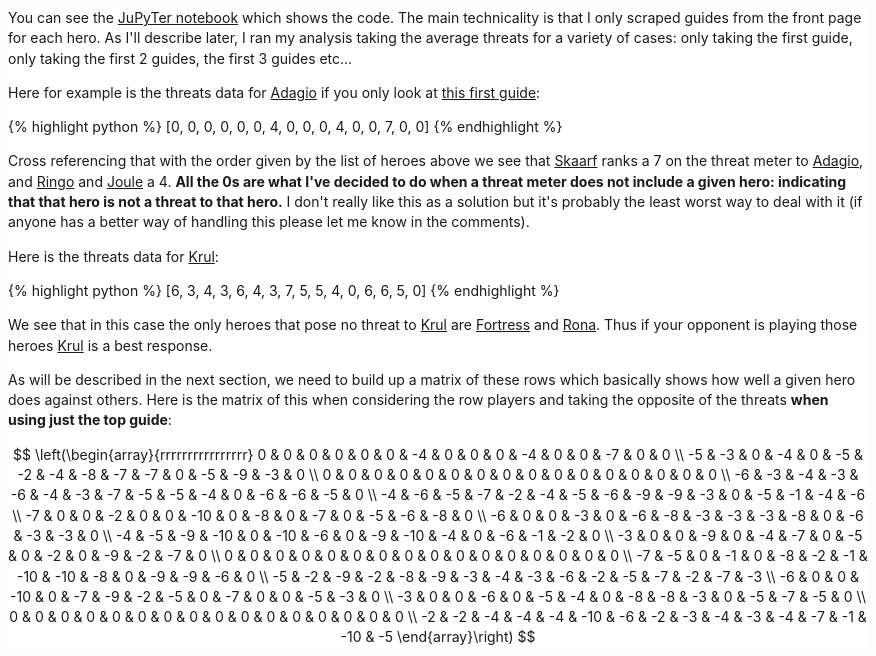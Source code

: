 You can see the [JuPyTer
notebook](https://github.com/drvinceknight/vainglory-analysis/blob/master/scrape_heroes.ipynb)
which shows the code. The main technicality is that I only scraped guides from
the front page for each hero. As I'll describe later, I ran my analysis taking
the average threats for a variety of cases: only taking the first guide, only
taking the first 2 guides, the first 3 guides etc...

Here for example is the threats data for [Adagio](http://www.vaingloryfire.com/vainglory/wiki/heroes/adagio) if you only look at [this
first guide](http://www.vaingloryfire.com/vainglory/guide/unbeatable-adagio-130):

{% highlight python %}
[0, 0, 0, 0, 0, 0, 4, 0, 0, 0, 4, 0, 0, 7, 0, 0]
{% endhighlight %}

Cross referencing that with the order given by the list of heroes above we see
that [Skaarf](http://www.vaingloryfire.com/vainglory/wiki/heroes/skaarf) ranks a 7 on the threat meter to [Adagio](http://www.vaingloryfire.com/vainglory/wiki/heroes/adagio), and [Ringo](http://www.vaingloryfire.com/vainglory/wiki/heroes/ringo) and
[Joule](http://www.vaingloryfire.com/vainglory/wiki/heroes/joule) a 4. **All the 0s are what I've decided to do when a threat meter
does not include a given hero: indicating that that hero is not a threat to
that hero.** I don't really like this as a solution but it's probably the least
worst way to deal with it (if anyone has a better way of handling this please
let me know in the comments).

Here is the threats data for [Krul](http://www.vaingloryfire.com/vainglory/wiki/heroes/krul):

{% highlight python %}
[6, 3, 4, 3, 6, 4, 3, 7, 5, 5, 4, 0, 6, 6, 5, 0]
{% endhighlight %}

We see that in this case the only heroes that pose no threat to [Krul](http://www.vaingloryfire.com/vainglory/wiki/heroes/krul) are
[Fortress](http://www.vaingloryfire.com/vainglory/wiki/heroes/fortress) and [Rona](http://www.vaingloryfire.com/vainglory/wiki/heroes/rona). Thus if your opponent is playing those heroes
[Krul](http://www.vaingloryfire.com/vainglory/wiki/heroes/krul) is a best response.

As will be described in the next section, we need to build up a matrix of these
rows which basically shows how well a given hero does against others. Here is
the matrix of this when considering the row players and taking the opposite of
the threats **when using just the top guide**:

$$
\left(\begin{array}{rrrrrrrrrrrrrrrr}
0 & 0 & 0 & 0 & 0 & 0 & -4 & 0 & 0 & 0 & -4 & 0 & 0 & -7 & 0 & 0 \\
-5 & -3 & 0 & -4 & 0 & -5 & -2 & -4 & -8 & -7 & -7 & 0 & -5 & -9 & -3 & 0 \\
0 & 0 & 0 & 0 & 0 & 0 & 0 & 0 & 0 & 0 & 0 & 0 & 0 & 0 & 0 & 0 \\
-6 & -3 & -4 & -3 & -6 & -4 & -3 & -7 & -5 & -5 & -4 & 0 & -6 & -6 & -5 & 0 \\
-4 & -6 & -5 & -7 & -2 & -4 & -5 & -6 & -9 & -9 & -3 & 0 & -5 & -1 & -4 & -6 \\
-7 & 0 & 0 & -2 & 0 & 0 & -10 & 0 & -8 & 0 & -7 & 0 & -5 & -6 & -8 & 0 \\
-6 & 0 & 0 & -3 & 0 & -6 & -8 & -3 & -3 & -3 & -8 & 0 & -6 & -3 & -3 & 0 \\
-4 & -5 & -9 & -10 & 0 & -10 & -6 & 0 & -9 & -10 & -4 & 0 & -6 & -1 & -2 & 0 \\
-3 & 0 & 0 & -9 & 0 & -4 & -7 & 0 & -5 & 0 & -2 & 0 & -9 & -2 & -7 & 0 \\
0 & 0 & 0 & 0 & 0 & 0 & 0 & 0 & 0 & 0 & 0 & 0 & 0 & 0 & 0 & 0 \\
-7 & -5 & 0 & -1 & 0 & -8 & -2 & -1 & -10 & -10 & -8 & 0 & -9 & -9 & -6 & 0 \\
-5 & -2 & -9 & -2 & -8 & -9 & -3 & -4 & -3 & -6 & -2 & -5 & -7 & -2 & -7 & -3 \\
-6 & 0 & 0 & -10 & 0 & -7 & -9 & -2 & -5 & 0 & -7 & 0 & 0 & -5 & -3 & 0 \\
-3 & 0 & 0 & -6 & 0 & -5 & -4 & 0 & -8 & -8 & -3 & 0 & -5 & -7 & -5 & 0 \\
0 & 0 & 0 & 0 & 0 & 0 & 0 & 0 & 0 & 0 & 0 & 0 & 0 & 0 & 0 & 0 \\
-2 & -2 & -4 & -4 & -4 & -10 & -6 & -2 & -3 & -4 & -3 & -4 & -7 & -1 & -10 & -5
\end{array}\right)
$$
